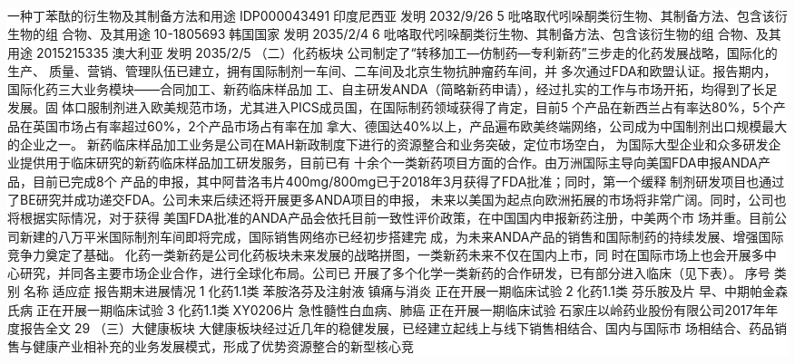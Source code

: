 一种丁苯酞的衍生物及其制备方法和用途
IDP000043491
印度尼西亚
发明
2032/9/26
5
吡咯取代吲哚酮类衍生物、其制备方法、包含该衍生物的组
合物、及其用途
10-1805693
韩国国家
发明
2035/2/4
6
吡咯取代吲哚酮类衍生物、其制备方法、包含该衍生物的组
合物、及其用途
2015215335
澳大利亚
发明
2035/2/5
（二）化药板块
公司制定了“转移加工—仿制药—专利新药”三步走的化药发展战略，国际化的生产、
质量、营销、管理队伍已建立，拥有国际制剂一车间、二车间及北京生物抗肿瘤药车间，并
多次通过FDA和欧盟认证。报告期内，国际化药三大业务模块——合同加工、新药临床样品加
工、自主研发ANDA（简略新药申请），经过扎实的工作与市场开拓，均得到了长足发展。固
体口服制剂进入欧美规范市场，尤其进入PICS成员国，在国际制药领域获得了肯定，目前5
个产品在新西兰占有率达80%，5个产品在英国市场占有率超过60%，2个产品市场占有率在加
拿大、德国达40%以上，产品遍布欧美终端网络，公司成为中国制剂出口规模最大的企业之一。
新药临床样品加工业务是公司在MAH新政制度下进行的资源整合和业务突破，定位市场空白，
为国际大型企业和众多研发企业提供用于临床研究的新药临床样品加工研发服务，目前已有
十余个一类新药项目方面的合作。由万洲国际主导向美国FDA申报ANDA产品，目前已完成8个
产品的申报，其中阿昔洛韦片400mg/800mg已于2018年3月获得了FDA批准；同时，第一个缓释
制剂研发项目也通过了BE研究并成功递交FDA。公司未来后续还将开展更多ANDA项目的申报，
未来以美国为起点向欧洲拓展的市场将非常广阔。同时，公司也将根据实际情况，对于获得
美国FDA批准的ANDA产品会依托目前一致性评价政策，在中国国内申报新药注册，中美两个市
场并重。目前公司新建的八万平米国际制剂车间即将完成，国际销售网络亦已经初步搭建完
成，为未来ANDA产品的销售和国际制药的持续发展、增强国际竞争力奠定了基础。
化药一类新药是公司化药板块未来发展的战略拼图，一类新药未来不仅在国内上市，同
时在国际市场上也会开展多中心研究，并同各主要市场企业合作，进行全球化布局。公司已
开展了多个化学一类新药的合作研发，已有部分进入临床（见下表）。
序号
类别
名称
适应症
报告期末进展情况
1
化药1.1类
苯胺洛芬及注射液
镇痛与消炎
正在开展一期临床试验
2
化药1.1类
芬乐胺及片
早、中期帕金森氏病
正在开展一期临床试验
3
化药1.1类
XY0206片
急性髓性白血病、肺癌
正在开展一期临床试验
石家庄以岭药业股份有限公司2017年年度报告全文
29
（三）大健康板块
大健康板块经过近几年的稳健发展，已经建立起线上与线下销售相结合、国内与国际市
场相结合、药品销售与健康产业相补充的业务发展模式，形成了优势资源整合的新型核心竞